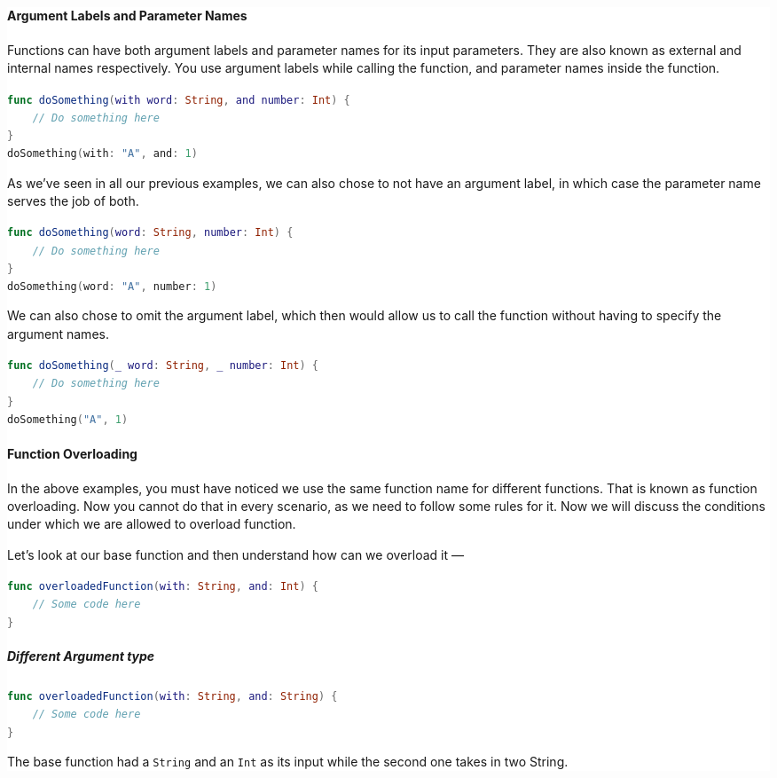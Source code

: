 #### Argument Labels and Parameter Names

Functions can have both argument labels and parameter names for its input parameters. They are also known as external and internal names respectively. You use argument labels while calling the function, and parameter names inside the function.

```swift
func doSomething(with word: String, and number: Int) {
    // Do something here
}
doSomething(with: "A", and: 1)
```

As we’ve seen in all our previous examples, we can also chose to not have an argument label, in which case the parameter name serves the job of both.

```swift
func doSomething(word: String, number: Int) {
    // Do something here
}
doSomething(word: "A", number: 1)
```

We can also chose to omit the argument label, which then would allow us to call the function without having to specify the argument names.

```swift
func doSomething(_ word: String, _ number: Int) {
    // Do something here
}
doSomething("A", 1)
```

#### Function Overloading

In the above examples, you must have noticed we use the same function name for different functions. That is known as function overloading. Now you cannot do that in every scenario, as we need to follow some rules for it. Now we will discuss the conditions under which we are allowed to overload function.

Let’s look at our base function and then understand how can we overload it —

```swift
func overloadedFunction(with: String, and: Int) {
    // Some code here
}
```

##### Different Argument type

```swift
func overloadedFunction(with: String, and: String) {
    // Some code here
}
```

The base function had a `String` and an `Int` as its input while the second one takes in two String.
